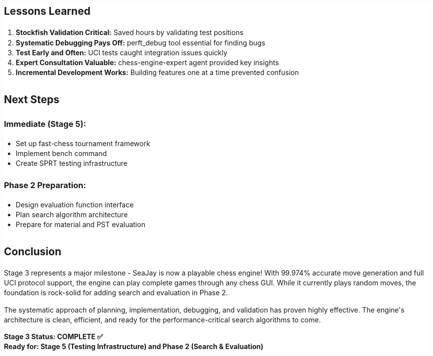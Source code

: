 ## Lessons Learned

1. **Stockfish Validation Critical:** Saved hours by validating test positions
2. **Systematic Debugging Pays Off:** perft_debug tool essential for finding bugs
3. **Test Early and Often:** UCI tests caught integration issues quickly
4. **Expert Consultation Valuable:** chess-engine-expert agent provided key insights
5. **Incremental Development Works:** Building features one at a time prevented confusion

## Next Steps

### Immediate (Stage 5):
- Set up fast-chess tournament framework
- Implement bench command
- Create SPRT testing infrastructure

### Phase 2 Preparation:
- Design evaluation function interface
- Plan search algorithm architecture
- Prepare for material and PST evaluation

## Conclusion

Stage 3 represents a major milestone - SeaJay is now a playable chess engine! With 99.974% accurate move generation and full UCI protocol support, the engine can play complete games through any chess GUI. While it currently plays random moves, the foundation is rock-solid for adding search and evaluation in Phase 2.

The systematic approach of planning, implementation, debugging, and validation has proven highly effective. The engine's architecture is clean, efficient, and ready for the performance-critical search algorithms to come.

**Stage 3 Status: COMPLETE ✅**  
**Ready for: Stage 5 (Testing Infrastructure) and Phase 2 (Search & Evaluation)**